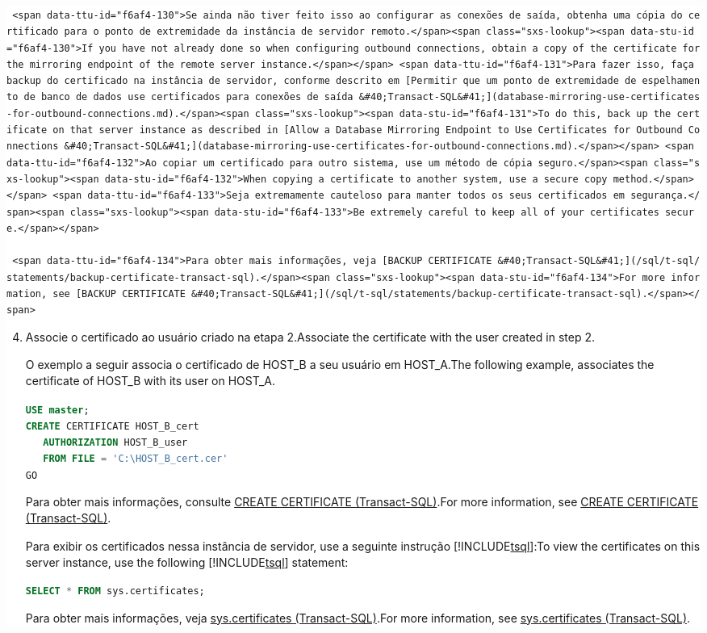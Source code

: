      <span data-ttu-id="f6af4-130">Se ainda não tiver feito isso ao configurar as conexões de saída, obtenha uma cópia do certificado para o ponto de extremidade da instância de servidor remoto.</span><span class="sxs-lookup"><span data-stu-id="f6af4-130">If you have not already done so when configuring outbound connections, obtain a copy of the certificate for the mirroring endpoint of the remote server instance.</span></span> <span data-ttu-id="f6af4-131">Para fazer isso, faça backup do certificado na instância de servidor, conforme descrito em [Permitir que um ponto de extremidade de espelhamento de banco de dados use certificados para conexões de saída &#40;Transact-SQL&#41;](database-mirroring-use-certificates-for-outbound-connections.md).</span><span class="sxs-lookup"><span data-stu-id="f6af4-131">To do this, back up the certificate on that server instance as described in [Allow a Database Mirroring Endpoint to Use Certificates for Outbound Connections &#40;Transact-SQL&#41;](database-mirroring-use-certificates-for-outbound-connections.md).</span></span> <span data-ttu-id="f6af4-132">Ao copiar um certificado para outro sistema, use um método de cópia seguro.</span><span class="sxs-lookup"><span data-stu-id="f6af4-132">When copying a certificate to another system, use a secure copy method.</span></span> <span data-ttu-id="f6af4-133">Seja extremamente cauteloso para manter todos os seus certificados em segurança.</span><span class="sxs-lookup"><span data-stu-id="f6af4-133">Be extremely careful to keep all of your certificates secure.</span></span>  
  
     <span data-ttu-id="f6af4-134">Para obter mais informações, veja [BACKUP CERTIFICATE &#40;Transact-SQL&#41;](/sql/t-sql/statements/backup-certificate-transact-sql).</span><span class="sxs-lookup"><span data-stu-id="f6af4-134">For more information, see [BACKUP CERTIFICATE &#40;Transact-SQL&#41;](/sql/t-sql/statements/backup-certificate-transact-sql).</span></span>  
  
4.  <span data-ttu-id="f6af4-135">Associe o certificado ao usuário criado na etapa 2.</span><span class="sxs-lookup"><span data-stu-id="f6af4-135">Associate the certificate with the user created in step 2.</span></span>  
  
     <span data-ttu-id="f6af4-136">O exemplo a seguir associa o certificado de HOST_B a seu usuário em HOST_A.</span><span class="sxs-lookup"><span data-stu-id="f6af4-136">The following example, associates the certificate of HOST_B with its user on HOST_A.</span></span>  
  
    ```sql  
    USE master;  
    CREATE CERTIFICATE HOST_B_cert  
       AUTHORIZATION HOST_B_user  
       FROM FILE = 'C:\HOST_B_cert.cer'  
    GO  
    ```  
  
     <span data-ttu-id="f6af4-137">Para obter mais informações, consulte [CREATE CERTIFICATE &#40;Transact-SQL&#41;](/sql/t-sql/statements/create-certificate-transact-sql).</span><span class="sxs-lookup"><span data-stu-id="f6af4-137">For more information, see [CREATE CERTIFICATE &#40;Transact-SQL&#41;](/sql/t-sql/statements/create-certificate-transact-sql).</span></span>  
  
     <span data-ttu-id="f6af4-138">Para exibir os certificados nessa instância de servidor, use a seguinte instrução [!INCLUDE[tsql](../../includes/tsql-md.md)]:</span><span class="sxs-lookup"><span data-stu-id="f6af4-138">To view the certificates on this server instance, use the following [!INCLUDE[tsql](../../includes/tsql-md.md)] statement:</span></span>  
  
    ```sql  
    SELECT * FROM sys.certificates;  
    ```  
  
     <span data-ttu-id="f6af4-139">Para obter mais informações, veja [sys.certificates &#40;Transact-SQL&#41;](/sql/relational-databases/system-catalog-views/sys-certificates-transact-sql).</span><span class="sxs-lookup"><span data-stu-id="f6af4-139">For more information, see [sys.certificates &#40;Transact-SQL&#41;](/sql/relational-databases/system-catalog-views/sys-certificates-transact-sql).</span></span>  
  
